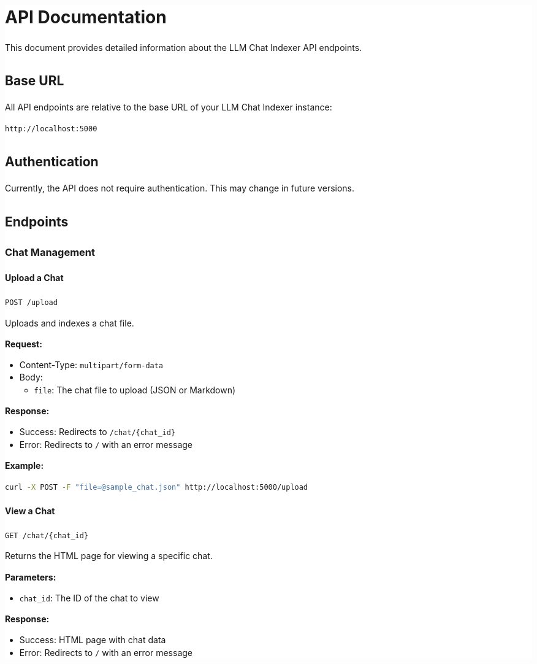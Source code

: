 # API Documentation

This document provides detailed information about the LLM Chat Indexer API endpoints.

## Base URL

All API endpoints are relative to the base URL of your LLM Chat Indexer instance:

```
http://localhost:5000
```

## Authentication

Currently, the API does not require authentication. This may change in future versions.

## Endpoints

### Chat Management

#### Upload a Chat

```
POST /upload
```

Uploads and indexes a chat file.

**Request:**
- Content-Type: `multipart/form-data`
- Body:
  - `file`: The chat file to upload (JSON or Markdown)

**Response:**
- Success: Redirects to `/chat/{chat_id}`
- Error: Redirects to `/` with an error message

**Example:**
```bash
curl -X POST -F "file=@sample_chat.json" http://localhost:5000/upload
```

#### View a Chat

```
GET /chat/{chat_id}
```

Returns the HTML page for viewing a specific chat.

**Parameters:**
- `chat_id`: The ID of the chat to view

**Response:**
- Success: HTML page with chat data
- Error: Redirects to `/` with an error message
